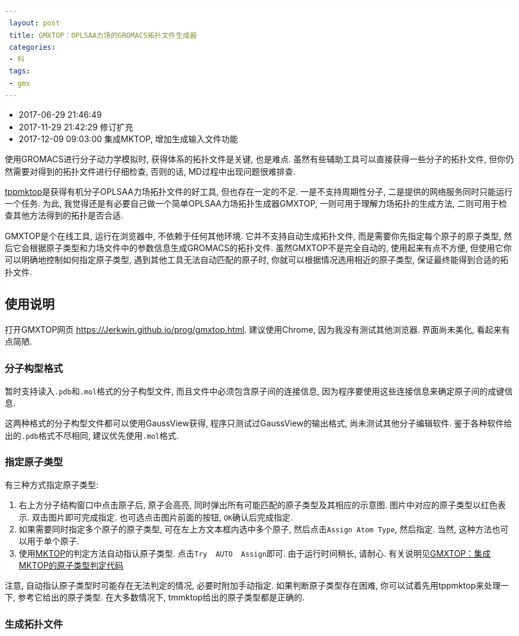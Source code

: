 ```yaml
---
 layout: post
 title: GMXTOP：OPLSAA力场的GROMACS拓扑文件生成器
 categories:
 - 科
 tags:
 - gmx
---
```


- 2017-06-29 21:46:49
- 2017-11-29 21:42:29 修订扩充
- 2017-12-09 09:03:00 集成MKTOP, 增加生成输入文件功能

使用GROMACS进行分子动力学模拟时, 获得体系的拓扑文件是关键, 也是难点. 虽然有些辅助工具可以直接获得一些分子的拓扑文件, 但你仍然需要对得到的拓扑文件进行仔细检查, 否则的话, MD过程中出现问题很难排查.

[tppmktop](https://jerkwin.github.io/2015/12/13/TPPMKTOP-OPLS-AA%E5%85%A8%E5%8E%9F%E5%AD%90%E5%8A%9B%E5%9C%BA%E7%9A%84GROMACS%E6%8B%93%E6%89%91%E6%96%87%E4%BB%B6%E7%94%9F%E6%88%90%E5%99%A8/)是获得有机分子OPLSAA力场拓扑文件的好工具, 但也存在一定的不足. 一是不支持周期性分子, 二是提供的网络服务同时只能运行一个任务. 为此, 我觉得还是有必要自己做一个简单OPLSAA力场拓扑生成器GMXTOP, 一则可用于理解力场拓扑的生成方法, 二则可用于检查其他方法得到的拓扑是否合适.

GMXTOP是个在线工具, 运行在浏览器中, 不依赖于任何其他环境. 它并不支持自动生成拓扑文件, 而是需要你先指定每个原子的原子类型, 然后它会根据原子类型和力场文件中的参数信息生成GROMACS的拓扑文件. 虽然GMXTOP不是完全自动的, 使用起来有点不方便, 但使用它你可以明确地控制如何指定原子类型, 遇到其他工具无法自动匹配的原子时, 你就可以根据情况选用相近的原子类型, 保证最终能得到合适的拓扑文件.

## 使用说明

打开GMXTOP网页 <https://Jerkwin.github.io/prog/gmxtop.html>. 建议使用Chrome, 因为我没有测试其他浏览器. 界面尚未美化, 看起来有点简陋.

### 分子构型格式

暂时支持读入`.pdb`和`.mol`格式的分子构型文件, 而且文件中必须包含原子间的连接信息, 因为程序要使用这些连接信息来确定原子间的成键信息.

这两种格式的分子构型文件都可以使用GaussView获得, 程序只测试过GaussView的输出格式, 尚未测试其他分子编辑软件. 鉴于各种软件给出的`.pdb`格式不尽相同, 建议优先使用`.mol`格式.

### 指定原子类型

有三种方式指定原子类型:

1. 右上方分子结构窗口中点击原子后, 原子会高亮, 同时弹出所有可能匹配的原子类型及其相应的示意图. 图片中对应的原子类型以红色表示. 双击图片即可完成指定. 也可选点击图片前面的按钮, `OK`确认后完成指定.
2. 如果需要同时指定多个原子的原子类型, 可在左上方文本框内选中多个原子, 然后点击`Assign Atom Type`, 然后指定. 当然, 这种方法也可以用于单个原子.
3. 使用[MKTOP](http://www.aribeiro.net.br/mktop/)的判定方法自动指认原子类型. 点击`Try  AUTO  Assign`即可. 由于运行时间稍长, 请耐心. 有关说明见[GMXTOP：集成MKTOP的原子类型判定代码](https://jerkwin.github.io/2017/12/09/GMXTOP-%E9%9B%86%E6%88%90MKTOP%E7%9A%84%E5%8E%9F%E5%AD%90%E7%B1%BB%E5%9E%8B%E5%88%A4%E5%AE%9A%E4%BB%A3%E7%A0%81/)

注意, 自动指认原子类型时可能存在无法判定的情况, 必要时附加手动指定. 如果判断原子类型存在困难, 你可以试着先用tppmktop来处理一下, 参考它给出的原子类型. 在大多数情况下, tmmktop给出的原子类型都是正确的.

### 生成拓扑文件
